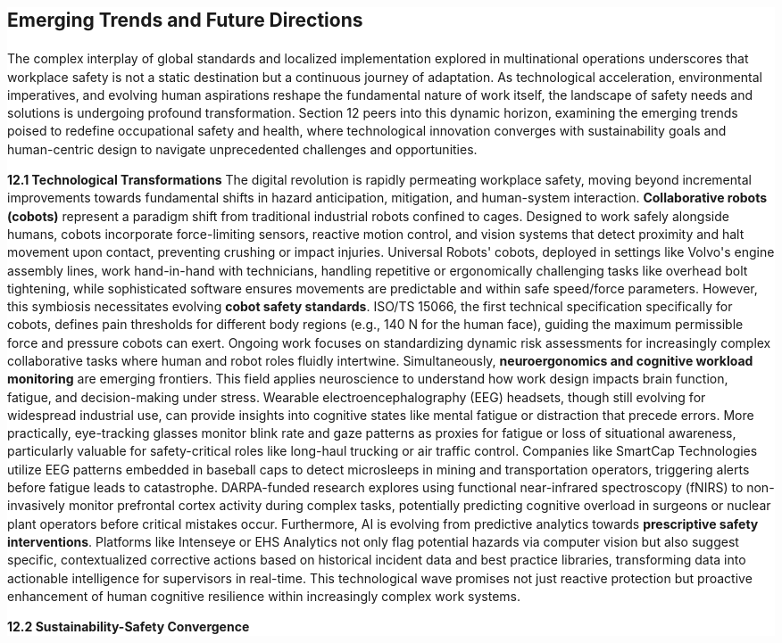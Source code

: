 ## Emerging Trends and Future Directions

The complex interplay of global standards and localized implementation explored in multinational operations underscores that workplace safety is not a static destination but a continuous journey of adaptation. As technological acceleration, environmental imperatives, and evolving human aspirations reshape the fundamental nature of work itself, the landscape of safety needs and solutions is undergoing profound transformation. Section 12 peers into this dynamic horizon, examining the emerging trends poised to redefine occupational safety and health, where technological innovation converges with sustainability goals and human-centric design to navigate unprecedented challenges and opportunities.

**12.1 Technological Transformations**
The digital revolution is rapidly permeating workplace safety, moving beyond incremental improvements towards fundamental shifts in hazard anticipation, mitigation, and human-system interaction. **Collaborative robots (cobots)** represent a paradigm shift from traditional industrial robots confined to cages. Designed to work safely alongside humans, cobots incorporate force-limiting sensors, reactive motion control, and vision systems that detect proximity and halt movement upon contact, preventing crushing or impact injuries. Universal Robots' cobots, deployed in settings like Volvo's engine assembly lines, work hand-in-hand with technicians, handling repetitive or ergonomically challenging tasks like overhead bolt tightening, while sophisticated software ensures movements are predictable and within safe speed/force parameters. However, this symbiosis necessitates evolving **cobot safety standards**. ISO/TS 15066, the first technical specification specifically for cobots, defines pain thresholds for different body regions (e.g., 140 N for the human face), guiding the maximum permissible force and pressure cobots can exert. Ongoing work focuses on standardizing dynamic risk assessments for increasingly complex collaborative tasks where human and robot roles fluidly intertwine. Simultaneously, **neuroergonomics and cognitive workload monitoring** are emerging frontiers. This field applies neuroscience to understand how work design impacts brain function, fatigue, and decision-making under stress. Wearable electroencephalography (EEG) headsets, though still evolving for widespread industrial use, can provide insights into cognitive states like mental fatigue or distraction that precede errors. More practically, eye-tracking glasses monitor blink rate and gaze patterns as proxies for fatigue or loss of situational awareness, particularly valuable for safety-critical roles like long-haul trucking or air traffic control. Companies like SmartCap Technologies utilize EEG patterns embedded in baseball caps to detect microsleeps in mining and transportation operators, triggering alerts before fatigue leads to catastrophe. DARPA-funded research explores using functional near-infrared spectroscopy (fNIRS) to non-invasively monitor prefrontal cortex activity during complex tasks, potentially predicting cognitive overload in surgeons or nuclear plant operators before critical mistakes occur. Furthermore, AI is evolving from predictive analytics towards **prescriptive safety interventions**. Platforms like Intenseye or EHS Analytics not only flag potential hazards via computer vision but also suggest specific, contextualized corrective actions based on historical incident data and best practice libraries, transforming data into actionable intelligence for supervisors in real-time. This technological wave promises not just reactive protection but proactive enhancement of human cognitive resilience within increasingly complex work systems.

**12.2 Sustainability-Safety Convergence**
